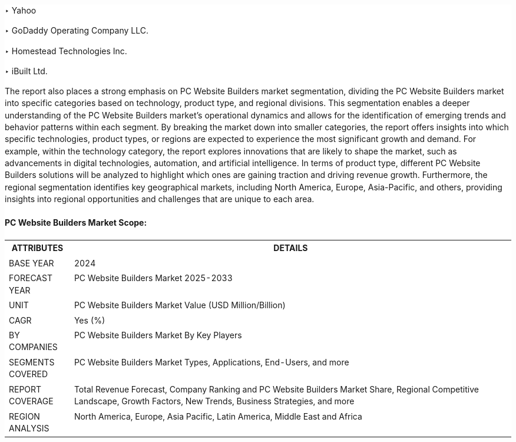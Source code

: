 ‣ Yahoo

‣ GoDaddy Operating Company LLC.

‣ Homestead Technologies Inc.

‣ iBuilt Ltd.

The report also places a strong emphasis on PC Website Builders market segmentation, dividing the PC Website Builders market into specific categories based on technology, product type, and regional divisions. This segmentation enables a deeper understanding of the PC Website Builders market’s operational dynamics and allows for the identification of emerging trends and behavior patterns within each segment. By breaking the market down into smaller categories, the report offers insights into which specific technologies, product types, or regions are expected to experience the most significant growth and demand. For example, within the technology category, the report explores innovations that are likely to shape the market, such as advancements in digital technologies, automation, and artificial intelligence. In terms of product type, different PC Website Builders solutions will be analyzed to highlight which ones are gaining traction and driving revenue growth. Furthermore, the regional segmentation identifies key geographical markets, including North America, Europe, Asia-Pacific, and others, providing insights into regional opportunities and challenges that are unique to each area.

<h4>PC Website Builders Market Scope:</h4>
<table>
<tr>
<th>ATTRIBUTES</th>
<th>DETAILS</th>
</tr>
<tr>
<td>BASE YEAR</td>
<td>2024</td>
</tr>
<tr>
<td>FORECAST YEAR</td>
<td>PC Website Builders Market 2025-2033</td>
</tr>
<tr>
<td>UNIT</td>
<td>PC Website Builders Market Value (USD Million/Billion)</td>
<tr>
<td>CAGR</td>
<td>Yes (%)</td>
</tr>
</tr>
<tr>
<td>BY COMPANIES</td>
<td>PC Website Builders Market By Key Players</td>
</tr>
<tr>
<td>SEGMENTS COVERED</td>
<td>PC Website Builders Market Types, Applications, End-Users, and more</td>
</tr>
<tr>
<td>REPORT COVERAGE</td>
<td>Total Revenue Forecast, Company Ranking and PC Website Builders Market Share, Regional Competitive Landscape, Growth Factors, New Trends, Business Strategies, and more</td>
</tr>
<tr>
<td>REGION ANALYSIS</td>
<td>North America, Europe, Asia Pacific, Latin America, Middle East and Africa</td>
</tr>
</table>
